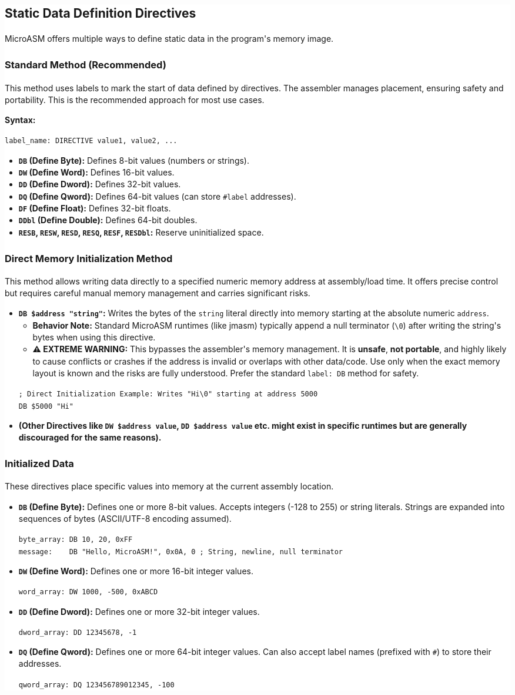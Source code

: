 ## Static Data Definition Directives

MicroASM offers multiple ways to define static data in the program's memory image.

### Standard Method (Recommended)

This method uses labels to mark the start of data defined by directives. The assembler manages placement, ensuring safety and portability. This is the recommended approach for most use cases.

**Syntax:**
```assembly
label_name: DIRECTIVE value1, value2, ...
```

-   **`DB` (Define Byte):** Defines 8-bit values (numbers or strings).
-   **`DW` (Define Word):** Defines 16-bit values.
-   **`DD` (Define Dword):** Defines 32-bit values.
-   **`DQ` (Define Qword):** Defines 64-bit values (can store `#label` addresses).
-   **`DF` (Define Float):** Defines 32-bit floats.
-   **`DDbl` (Define Double):** Defines 64-bit doubles.
-   **`RESB`, `RESW`, `RESD`, `RESQ`, `RESF`, `RESDbl`:** Reserve uninitialized space.


### Direct Memory Initialization Method

This method allows writing data directly to a specified numeric memory address at assembly/load time. It offers precise control but requires careful manual memory management and carries significant risks.

-   **`DB $address "string"`:** Writes the bytes of the `string` literal directly into memory starting at the absolute numeric `address`.
    -   **Behavior Note:** Standard MicroASM runtimes (like jmasm) typically append a null terminator (`\0`) after writing the string's bytes when using this directive.
    -   **⚠️ EXTREME WARNING:** This bypasses the assembler's memory management. It is **unsafe**, **not portable**, and highly likely to cause conflicts or crashes if the address is invalid or overlaps with other data/code. Use only when the exact memory layout is known and the risks are fully understood. Prefer the standard `label: DB` method for safety.
    ```assembly
    ; Direct Initialization Example: Writes "Hi\0" starting at address 5000
    DB $5000 "Hi"
    ```
-   **(Other Directives like `DW $address value`, `DD $address value` etc. might exist in specific runtimes but are generally discouraged for the same reasons).**


### Initialized Data

These directives place specific values into memory at the current assembly location.

-   **`DB` (Define Byte):** Defines one or more 8-bit values. Accepts integers (-128 to 255) or string literals. Strings are expanded into sequences of bytes (ASCII/UTF-8 encoding assumed).
    ```assembly
    byte_array: DB 10, 20, 0xFF
    message:    DB "Hello, MicroASM!", 0x0A, 0 ; String, newline, null terminator
    ```
-   **`DW` (Define Word):** Defines one or more 16-bit integer values.
    ```assembly
    word_array: DW 1000, -500, 0xABCD
    ```
-   **`DD` (Define Dword):** Defines one or more 32-bit integer values.
    ```assembly
    dword_array: DD 12345678, -1
    ```
-   **`DQ` (Define Qword):** Defines one or more 64-bit integer values. Can also accept label names (prefixed with `#`) to store their addresses.
    ```assembly
    qword_array: DQ 123456789012345, -100
